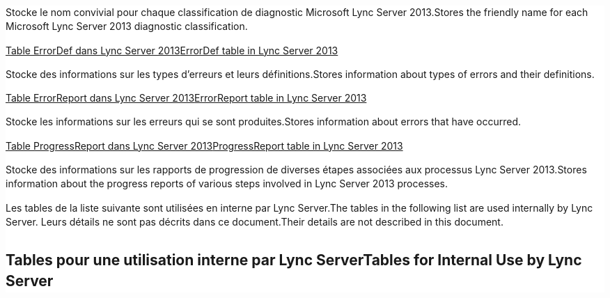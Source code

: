 <td><p><span data-ttu-id="ee42b-215">Stocke le nom convivial pour chaque classification de diagnostic Microsoft Lync Server 2013.</span><span class="sxs-lookup"><span data-stu-id="ee42b-215">Stores the friendly name for each Microsoft Lync Server 2013 diagnostic classification.</span></span></p></td>
</tr>
<tr class="even">
<td><p><span data-ttu-id="ee42b-216"><a href="lync-server-2013-errordef-table.md">Table ErrorDef dans Lync Server 2013</a></span><span class="sxs-lookup"><span data-stu-id="ee42b-216"><a href="lync-server-2013-errordef-table.md">ErrorDef table in Lync Server 2013</a></span></span></p></td>
<td><p><span data-ttu-id="ee42b-217">Stocke des informations sur les types d’erreurs et leurs définitions.</span><span class="sxs-lookup"><span data-stu-id="ee42b-217">Stores information about types of errors and their definitions.</span></span></p></td>
</tr>
<tr class="odd">
<td><p><span data-ttu-id="ee42b-218"><a href="lync-server-2013-errorreport-table.md">Table ErrorReport dans Lync Server 2013</a></span><span class="sxs-lookup"><span data-stu-id="ee42b-218"><a href="lync-server-2013-errorreport-table.md">ErrorReport table in Lync Server 2013</a></span></span></p></td>
<td><p><span data-ttu-id="ee42b-219">Stocke les informations sur les erreurs qui se sont produites.</span><span class="sxs-lookup"><span data-stu-id="ee42b-219">Stores information about errors that have occurred.</span></span></p></td>
</tr>
<tr class="even">
<td><p><span data-ttu-id="ee42b-220"><a href="lync-server-2013-progressreport-table.md">Table ProgressReport dans Lync Server 2013</a></span><span class="sxs-lookup"><span data-stu-id="ee42b-220"><a href="lync-server-2013-progressreport-table.md">ProgressReport table in Lync Server 2013</a></span></span></p></td>
<td><p><span data-ttu-id="ee42b-221">Stocke des informations sur les rapports de progression de diverses étapes associées aux processus Lync Server 2013.</span><span class="sxs-lookup"><span data-stu-id="ee42b-221">Stores information about the progress reports of various steps involved in Lync Server 2013 processes.</span></span></p></td>
</tr>
</tbody>
</table>


<span data-ttu-id="ee42b-222">Les tables de la liste suivante sont utilisées en interne par Lync Server.</span><span class="sxs-lookup"><span data-stu-id="ee42b-222">The tables in the following list are used internally by Lync Server.</span></span> <span data-ttu-id="ee42b-223">Leurs détails ne sont pas décrits dans ce document.</span><span class="sxs-lookup"><span data-stu-id="ee42b-223">Their details are not described in this document.</span></span>

</div>

<div>

## <a name="tables-for-internal-use-by-lync-server"></a><span data-ttu-id="ee42b-224">Tables pour une utilisation interne par Lync Server</span><span class="sxs-lookup"><span data-stu-id="ee42b-224">Tables for Internal Use by Lync Server</span></span>


